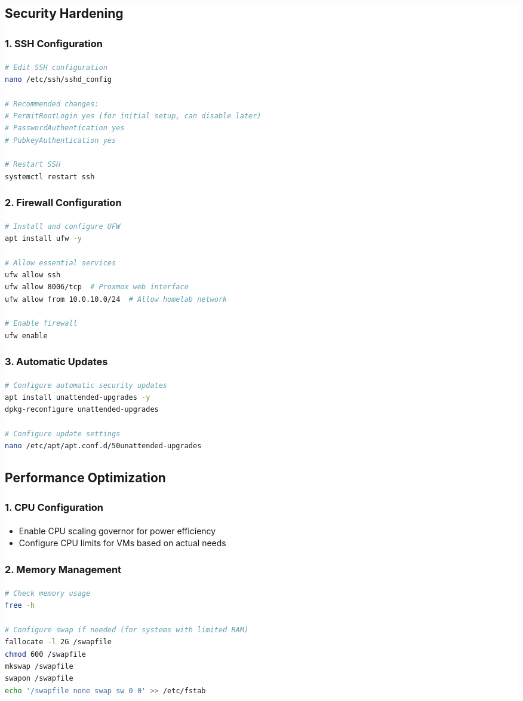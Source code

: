 ## Security Hardening

### 1. SSH Configuration
```bash
# Edit SSH configuration
nano /etc/ssh/sshd_config

# Recommended changes:
# PermitRootLogin yes (for initial setup, can disable later)
# PasswordAuthentication yes
# PubkeyAuthentication yes

# Restart SSH
systemctl restart ssh
```

### 2. Firewall Configuration
```bash
# Install and configure UFW
apt install ufw -y

# Allow essential services
ufw allow ssh
ufw allow 8006/tcp  # Proxmox web interface
ufw allow from 10.0.10.0/24  # Allow homelab network

# Enable firewall
ufw enable
```

### 3. Automatic Updates
```bash
# Configure automatic security updates
apt install unattended-upgrades -y
dpkg-reconfigure unattended-upgrades

# Configure update settings
nano /etc/apt/apt.conf.d/50unattended-upgrades
```

## Performance Optimization

### 1. CPU Configuration
- Enable CPU scaling governor for power efficiency
- Configure CPU limits for VMs based on actual needs

### 2. Memory Management
```bash
# Check memory usage
free -h

# Configure swap if needed (for systems with limited RAM)
fallocate -l 2G /swapfile
chmod 600 /swapfile
mkswap /swapfile
swapon /swapfile
echo '/swapfile none swap sw 0 0' >> /etc/fstab
```
